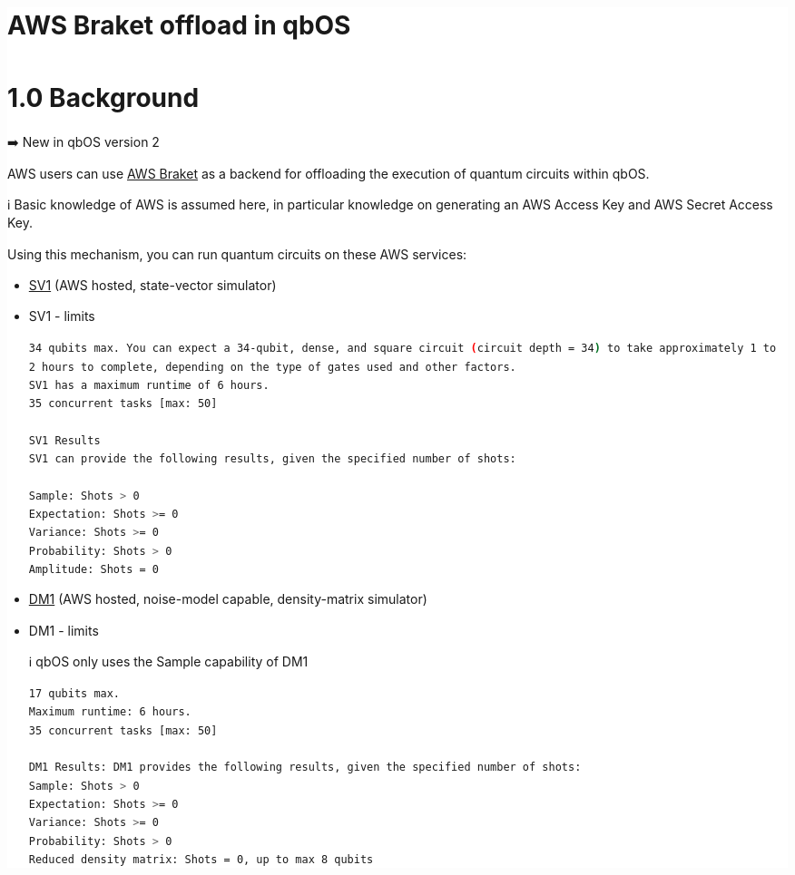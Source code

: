 # AWS Braket offload in qbOS

# 1.0 Background

<aside>
➡️ New in qbOS version 2

</aside>

AWS users can use [AWS Braket](https://docs.aws.amazon.com/braket/index.html) as a backend for offloading the execution of quantum circuits within qbOS.  

<aside>
ℹ️ Basic knowledge of AWS is assumed here, in particular knowledge on generating an AWS Access Key and AWS Secret Access Key.

</aside>

Using this mechanism, you can run quantum circuits on these AWS services:

- [SV1](https://docs.aws.amazon.com/braket/latest/developerguide/braket-devices.html#braket-simulator-sv1) (AWS hosted, state-vector simulator)
- SV1 - limits
    
    ```bash
    34 qubits max. You can expect a 34-qubit, dense, and square circuit (circuit depth = 34) to take approximately 1 to 2 hours to complete, depending on the type of gates used and other factors. 
    SV1 has a maximum runtime of 6 hours. 
    35 concurrent tasks [max: 50]
    
    SV1 Results
    SV1 can provide the following results, given the specified number of shots:
    
    Sample: Shots > 0
    Expectation: Shots >= 0
    Variance: Shots >= 0
    Probability: Shots > 0
    Amplitude: Shots = 0
    ```
    

- [DM1](https://docs.aws.amazon.com/braket/latest/developerguide/braket-devices.html#braket-simulator-dm1) (AWS hosted, noise-model capable, density-matrix simulator)
- DM1 - limits
    
    <aside>
    ℹ️ qbOS only uses the Sample capability of DM1
    
    </aside>
    
    ```bash
    17 qubits max.
    Maximum runtime: 6 hours. 
    35 concurrent tasks [max: 50]
    
    DM1 Results: DM1 provides the following results, given the specified number of shots:
    Sample: Shots > 0
    Expectation: Shots >= 0
    Variance: Shots >= 0
    Probability: Shots > 0
    Reduced density matrix: Shots = 0, up to max 8 qubits
    ```
    